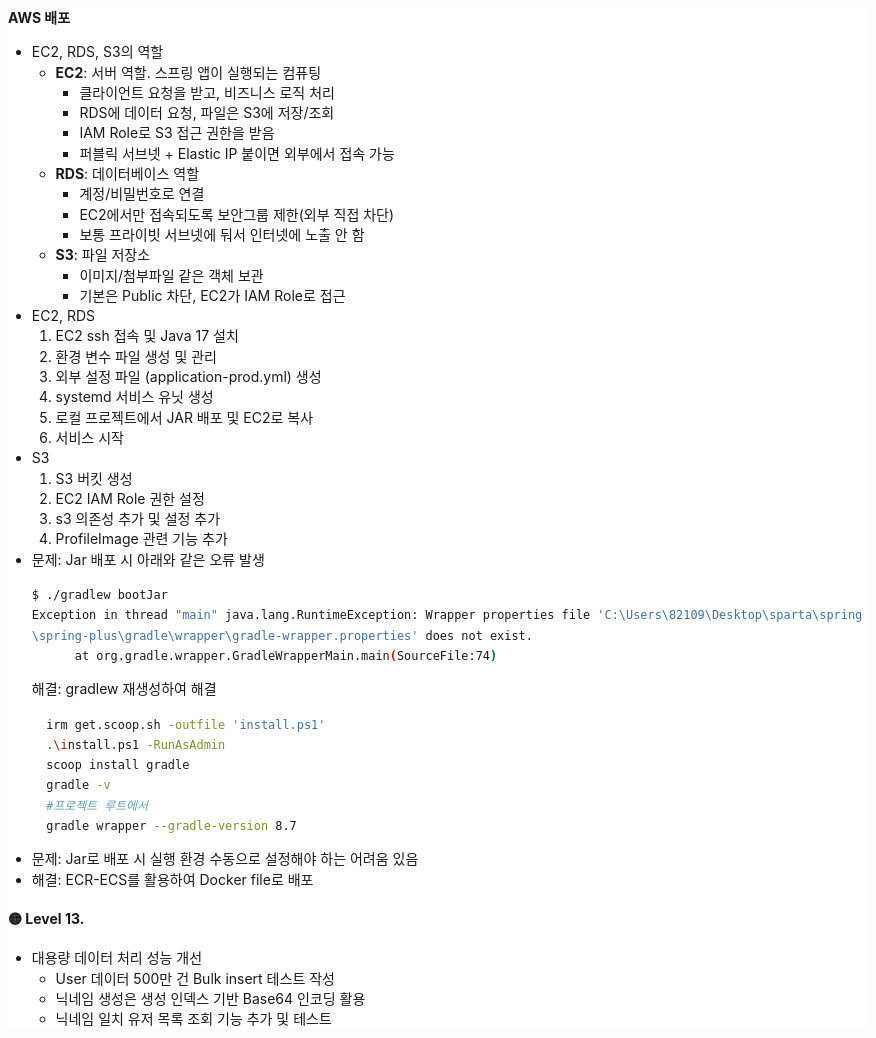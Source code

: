 **AWS 배포**
- EC2, RDS, S3의 역할
  	- **EC2**: 서버 역할. 스프링 앱이 실행되는 컴퓨팅
    	- 클라이언트 요청을 받고, 비즈니스 로직 처리
    	- RDS에 데이터 요청, 파일은 S3에 저장/조회
    	- IAM Role로 S3 접근 권한을 받음
    	- 퍼블릭 서브넷 + Elastic IP 붙이면 외부에서 접속 가능
	- **RDS**: 데이터베이스 역할
    	- 계정/비밀번호로 연결
    	- EC2에서만 접속되도록 보안그룹 제한(외부 직접 차단)
    	- 보통 프라이빗 서브넷에 둬서 인터넷에 노출 안 함
	- **S3**: 파일 저장소
    	- 이미지/첨부파일 같은 객체 보관
    	- 기본은 Public 차단, EC2가 IAM Role로 접근
- EC2, RDS
  1) EC2 ssh 접속 및 Java 17 설치
  2) 환경 변수 파일 생성 및 관리
  3) 외부 설정 파일 (application-prod.yml) 생성
  4) systemd 서비스 유닛 생성
  5) 로컬 프로젝트에서 JAR 배포 및 EC2로 복사
  6) 서비스 시작
- S3
  1) S3 버킷 생성
  2) EC2 IAM Role 권한 설정
  3) s3 의존성 추가 및 설정 추가
  4) ProfileImage 관련 기능 추가
- 문제: Jar 배포 시 아래와 같은 오류 발생
  ```bash
  $ ./gradlew bootJar
  Exception in thread "main" java.lang.RuntimeException: Wrapper properties file 'C:\Users\82109\Desktop\sparta\spring\spring-plus\gradle\wrapper\gradle-wrapper.properties' does not exist.
        at org.gradle.wrapper.GradleWrapperMain.main(SourceFile:74)
  ```
  해결: gradlew 재생성하여 해결
  ```bash
  	irm get.scoop.sh -outfile 'install.ps1'
	.\install.ps1 -RunAsAdmin
	scoop install gradle
	gradle -v
	#프로젝트 루트에서
	gradle wrapper --gradle-version 8.7
  ```
- 문제: Jar로 배포 시 실행 환경 수동으로 설정해야 하는 어려움 있음
- 해결: ECR-ECS를 활용하여 Docker file로 배포


#### 🟡 Level 13.

- 대용량 데이터 처리 성능 개선
	- User 데이터 500만 건 Bulk insert 테스트 작성
	- 닉네임 생성은 생성 인덱스 기반 Base64 인코딩 활용
	- 닉네임 일치 유저 목록 조회 기능 추가 및 테스트
